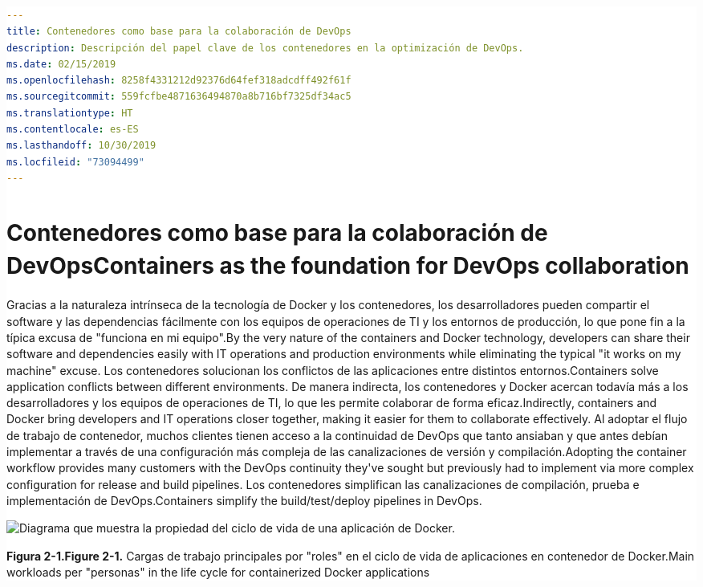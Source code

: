 ```yaml
---
title: Contenedores como base para la colaboración de DevOps
description: Descripción del papel clave de los contenedores en la optimización de DevOps.
ms.date: 02/15/2019
ms.openlocfilehash: 8258f4331212d92376d64fef318adcdff492f61f
ms.sourcegitcommit: 559fcfbe4871636494870a8b716bf7325df34ac5
ms.translationtype: HT
ms.contentlocale: es-ES
ms.lasthandoff: 10/30/2019
ms.locfileid: "73094499"
---
```

# <a name="containers-as-the-foundation-for-devops-collaboration"></a><span data-ttu-id="64184-103">Contenedores como base para la colaboración de DevOps</span><span class="sxs-lookup"><span data-stu-id="64184-103">Containers as the foundation for DevOps collaboration</span></span>

<span data-ttu-id="64184-104">Gracias a la naturaleza intrínseca de la tecnología de Docker y los contenedores, los desarrolladores pueden compartir el software y las dependencias fácilmente con los equipos de operaciones de TI y los entornos de producción, lo que pone fin a la típica excusa de "funciona en mi equipo".</span><span class="sxs-lookup"><span data-stu-id="64184-104">By the very nature of the containers and Docker technology, developers can share their software and dependencies easily with IT operations and production environments while eliminating the typical "it works on my machine" excuse.</span></span> <span data-ttu-id="64184-105">Los contenedores solucionan los conflictos de las aplicaciones entre distintos entornos.</span><span class="sxs-lookup"><span data-stu-id="64184-105">Containers solve application conflicts between different environments.</span></span> <span data-ttu-id="64184-106">De manera indirecta, los contenedores y Docker acercan todavía más a los desarrolladores y los equipos de operaciones de TI, lo que les permite colaborar de forma eficaz.</span><span class="sxs-lookup"><span data-stu-id="64184-106">Indirectly, containers and Docker bring developers and IT operations closer together, making it easier for them to collaborate effectively.</span></span> <span data-ttu-id="64184-107">Al adoptar el flujo de trabajo de contenedor, muchos clientes tienen acceso a la continuidad de DevOps que tanto ansiaban y que antes debían implementar a través de una configuración más compleja de las canalizaciones de versión y compilación.</span><span class="sxs-lookup"><span data-stu-id="64184-107">Adopting the container workflow provides many customers with the DevOps continuity they've sought but previously had to implement via more complex configuration for release and build pipelines.</span></span> <span data-ttu-id="64184-108">Los contenedores simplifican las canalizaciones de compilación, prueba e implementación de DevOps.</span><span class="sxs-lookup"><span data-stu-id="64184-108">Containers simplify the build/test/deploy pipelines in DevOps.</span></span>

![Diagrama que muestra la propiedad del ciclo de vida de una aplicación de Docker.](./media/containers-foundation-for-devops-collaboration/persona-workloads-docker-container-lifecycle.png)

<span data-ttu-id="64184-110">**Figura 2-1.**</span><span class="sxs-lookup"><span data-stu-id="64184-110">**Figure 2-1.**</span></span> <span data-ttu-id="64184-111">Cargas de trabajo principales por "roles" en el ciclo de vida de aplicaciones en contenedor de Docker.</span><span class="sxs-lookup"><span data-stu-id="64184-111">Main workloads per "personas" in the life cycle for containerized Docker applications</span></span>
